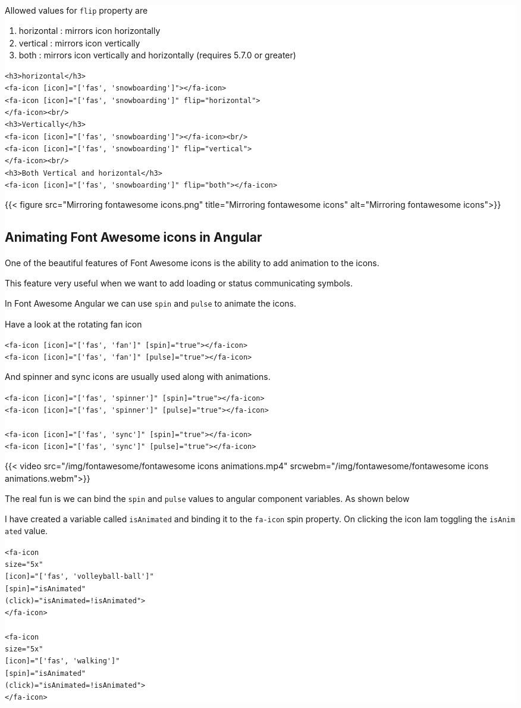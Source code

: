 Allowed values for `flip` property are 

1. horizontal : mirrors icon horizontally
2. vertical : mirrors icon vertically
3. both : mirrors icon vertically and horizontally (requires 5.7.0 or greater)

```
<h3>horizontal</h3> 
<fa-icon [icon]="['fas', 'snowboarding']"></fa-icon>
<fa-icon [icon]="['fas', 'snowboarding']" flip="horizontal">
</fa-icon><br/>
<h3>Vertically</h3> 
<fa-icon [icon]="['fas', 'snowboarding']"></fa-icon><br/>
<fa-icon [icon]="['fas', 'snowboarding']" flip="vertical">
</fa-icon><br/>
<h3>Both Vertical and horizontal</h3>
<fa-icon [icon]="['fas', 'snowboarding']" flip="both"></fa-icon>

```

 {{< figure src="Mirroring fontawesome icons.png" title="Mirroring fontawesome icons" alt="Mirroring fontawesome icons">}} 


## Animating Font Awesome icons in Angular

One of the beautiful features of Font Awesome icons is the ability to add animation to the icons.

This feature very useful when we want to add loading or status communicating symbols.

In Font Awesome Angular we can use `spin` and `pulse` to animate the icons.

Have a look at the rotating fan icon
```
<fa-icon [icon]="['fas', 'fan']" [spin]="true"></fa-icon>
<fa-icon [icon]="['fas', 'fan']" [pulse]="true"></fa-icon>
```

And spinner and sync icons are usually used along with animations.

```
<fa-icon [icon]="['fas', 'spinner']" [spin]="true"></fa-icon>
<fa-icon [icon]="['fas', 'spinner']" [pulse]="true"></fa-icon>

<fa-icon [icon]="['fas', 'sync']" [spin]="true"></fa-icon>
<fa-icon [icon]="['fas', 'sync']" [pulse]="true"></fa-icon>
```
{{< video src="/img/fontawesome/fontawesome icons animations.mp4" srcwebm="/img/fontawesome/fontawesome icons animations.webm">}} 

The real fun is we can bind the `spin` and `pulse` values to angular component variables.
As shown below

I have created a variable called `isAnimated` and binding it to the `fa-icon` spin property.
On clicking the icon Iam toggling the `isAnimated` value.

```
<fa-icon 
size="5x"
[icon]="['fas', 'volleyball-ball']" 
[spin]="isAnimated" 
(click)="isAnimated=!isAnimated">
</fa-icon>

<fa-icon 
size="5x"
[icon]="['fas', 'walking']" 
[spin]="isAnimated" 
(click)="isAnimated=!isAnimated">
</fa-icon>
```